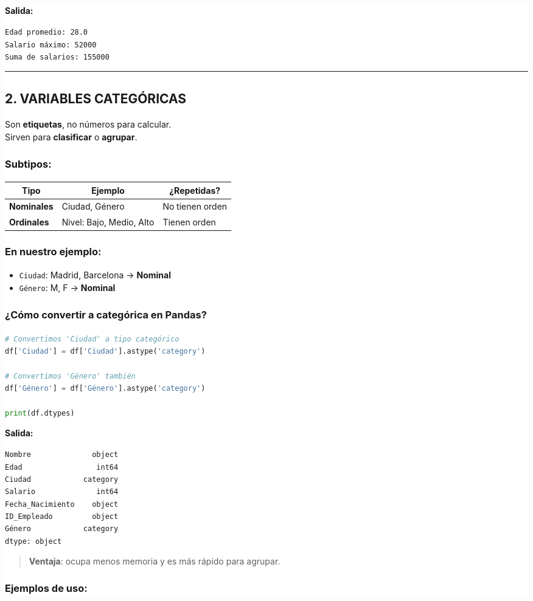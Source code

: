 **Salida:**
```bash
Edad promedio: 28.0
Salario máximo: 52000
Suma de salarios: 155000
```

---

## 2. VARIABLES CATEGÓRICAS

Son **etiquetas**, no números para calcular.  
Sirven para **clasificar** o **agrupar**.

### Subtipos:
| Tipo | Ejemplo | ¿Repetidas? |
|------|--------|-----------|
| **Nominales** | Ciudad, Género | No tienen orden |
| **Ordinales** | Nivel: Bajo, Medio, Alto | Tienen orden |

### En nuestro ejemplo:
- `Ciudad`: Madrid, Barcelona → **Nominal**
- `Género`: M, F → **Nominal**

### ¿Cómo convertir a categórica en Pandas?

```python
# Convertimos 'Ciudad' a tipo categórico
df['Ciudad'] = df['Ciudad'].astype('category')

# Convertimos 'Género' también
df['Género'] = df['Género'].astype('category')

print(df.dtypes)
```

**Salida:**
```bash
Nombre              object
Edad                 int64
Ciudad            category
Salario              int64
Fecha_Nacimiento    object
ID_Empleado         object
Género            category
dtype: object
```

> **Ventaja**: ocupa menos memoria y es más rápido para agrupar.

### Ejemplos de uso:
